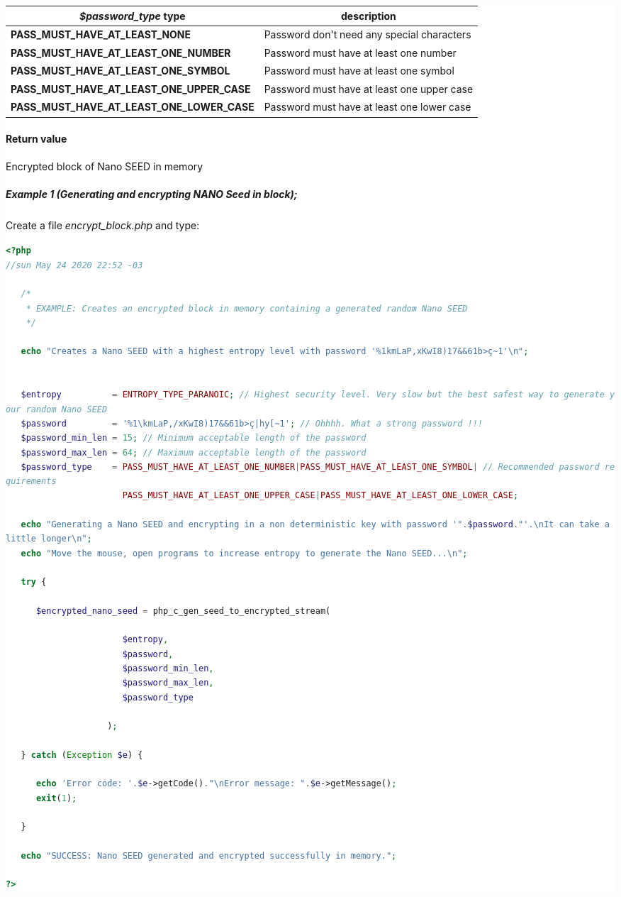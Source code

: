 **_$password_type_** type|description
-------------------------|-----------
**PASS_MUST_HAVE_AT_LEAST_NONE**|Password don't need any special characters
**PASS_MUST_HAVE_AT_LEAST_ONE_NUMBER**|Password must have at least one number
**PASS_MUST_HAVE_AT_LEAST_ONE_SYMBOL**|Password must have at least one symbol
**PASS_MUST_HAVE_AT_LEAST_ONE_UPPER_CASE**|Password must have at least one upper case
**PASS_MUST_HAVE_AT_LEAST_ONE_LOWER_CASE**|Password must have at least one lower case

#### Return value

Encrypted block of Nano SEED in memory

##### Example 1 (Generating and encrypting NANO Seed in block);

Create a file _encrypt_block.php_ and type:

```php
<?php
//sun May 24 2020 22:52 -03

   /*
    * EXAMPLE: Creates an encrypted block in memory containing a generated random Nano SEED
    */

   echo "Creates a Nano SEED with a highest entropy level with password '%1kmLaP,xKwI8)17&&61b>ç~1'\n";


   $entropy          = ENTROPY_TYPE_PARANOIC; // Highest security level. Very slow but the best safest way to generate your random Nano SEED
   $password         = '%1\kmLaP,/xKwI8)17&&61b>ç|hy[~1'; // Ohhhh. What a strong password !!!
   $password_min_len = 15; // Minimum acceptable length of the password
   $password_max_len = 64; // Maximum acceptable length of the password
   $password_type    = PASS_MUST_HAVE_AT_LEAST_ONE_NUMBER|PASS_MUST_HAVE_AT_LEAST_ONE_SYMBOL| // Recommended password requirements
                       PASS_MUST_HAVE_AT_LEAST_ONE_UPPER_CASE|PASS_MUST_HAVE_AT_LEAST_ONE_LOWER_CASE;

   echo "Generating a Nano SEED and encrypting in a non deterministic key with password '".$password."'.\nIt can take a little longer\n";
   echo "Move the mouse, open programs to increase entropy to generate the Nano SEED...\n";

   try {

      $encrypted_nano_seed = php_c_gen_seed_to_encrypted_stream(

                       $entropy,
                       $password,
                       $password_min_len,
                       $password_max_len,
                       $password_type

                    );

   } catch (Exception $e) {

      echo 'Error code: '.$e->getCode()."\nError message: ".$e->getMessage();
      exit(1);

   }

   echo "SUCCESS: Nano SEED generated and encrypted successfully in memory.";

?>
```